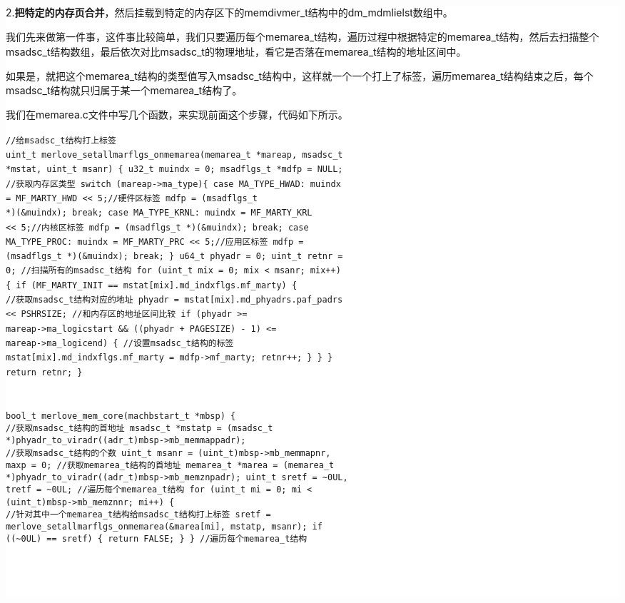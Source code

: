 2.<strong>把特定的内存页合并</strong>，然后挂载到特定的内存区下的memdivmer_t结构中的dm_mdmlielst数组中。</p><p>我们先来做第一件事，这件事比较简单，我们只要遍历每个memarea_t结构，遍历过程中根据特定的memarea_t结构，然后去扫描整个msadsc_t结构数组，最后依次对比msadsc_t的物理地址，看它是否落在memarea_t结构的地址区间中。</p><p>如果是，就把这个memarea_t结构的类型值写入msadsc_t结构中，这样就一个一个打上了标签，遍历memarea_t结构结束之后，每个msadsc_t结构就只归属于某一个memarea_t结构了。</p><p>我们在memarea.c文件中写几个函数，来实现前面这个步骤，代码如下所示。</p><pre><code>//给msadsc_t结构打上标签
uint_t merlove_setallmarflgs_onmemarea(memarea_t *mareap, msadsc_t *mstat, uint_t msanr)
{
    u32_t muindx = 0;
    msadflgs_t *mdfp = NULL;
    //获取内存区类型
    switch (mareap-&gt;ma_type){
    case MA_TYPE_HWAD:
        muindx = MF_MARTY_HWD &lt;&lt; 5;//硬件区标签
        mdfp = (msadflgs_t *)(&amp;muindx);
        break;
    case MA_TYPE_KRNL:
        muindx = MF_MARTY_KRL &lt;&lt; 5;//内核区标签
        mdfp = (msadflgs_t *)(&amp;muindx);
        break;
    case MA_TYPE_PROC:
        muindx = MF_MARTY_PRC &lt;&lt; 5;//应用区标签
        mdfp = (msadflgs_t *)(&amp;muindx);
        break;
    }
    u64_t phyadr = 0;
    uint_t retnr = 0;
    //扫描所有的msadsc_t结构
    for (uint_t mix = 0; mix &lt; msanr; mix++)
    {
        if (MF_MARTY_INIT == mstat[mix].md_indxflgs.mf_marty)
        {    //获取msadsc_t结构对应的地址
            phyadr = mstat[mix].md_phyadrs.paf_padrs &lt;&lt; PSHRSIZE;
            //和内存区的地址区间比较 
            if (phyadr &gt;= mareap-&gt;ma_logicstart &amp;&amp; ((phyadr + PAGESIZE) - 1) &lt;= mareap-&gt;ma_logicend)
            {
                //设置msadsc_t结构的标签
                mstat[mix].md_indxflgs.mf_marty = mdfp-&gt;mf_marty;
                retnr++;
            }
        }
    }
    return retnr;
}

bool_t merlove_mem_core(machbstart_t *mbsp)
{
    //获取msadsc_t结构的首地址
    msadsc_t *mstatp = (msadsc_t *)phyadr_to_viradr((adr_t)mbsp-&gt;mb_memmappadr);
    //获取msadsc_t结构的个数
    uint_t msanr = (uint_t)mbsp-&gt;mb_memmapnr, maxp = 0;
    //获取memarea_t结构的首地址
    memarea_t *marea = (memarea_t *)phyadr_to_viradr((adr_t)mbsp-&gt;mb_memznpadr);
    uint_t sretf = ~0UL, tretf = ~0UL;
    //遍历每个memarea_t结构
    for (uint_t mi = 0; mi &lt; (uint_t)mbsp-&gt;mb_memznnr; mi++)
    {
        //针对其中一个memarea_t结构给msadsc_t结构打上标签
        sretf = merlove_setallmarflgs_onmemarea(&amp;marea[mi], mstatp, msanr);
        if ((~0UL) == sretf)
        {
            return FALSE;
        }
    }
     //遍历每个memarea_t结构